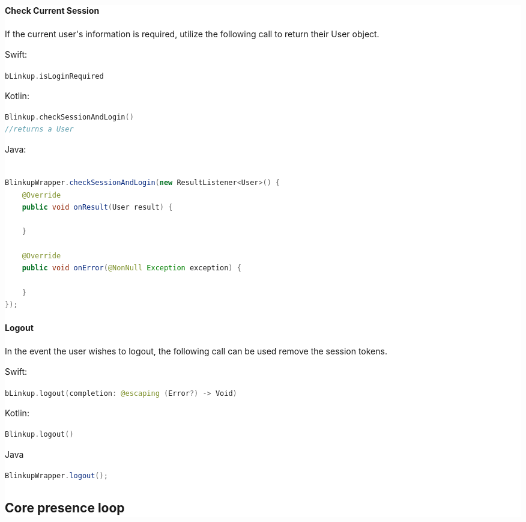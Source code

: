 #### Check Current Session

If the current user's information is required, utilize the following call to return their User object.

Swift:

```swift
bLinkup.isLoginRequired 
```

Kotlin:

```kotlin
Blinkup.checkSessionAndLogin() 
//returns a User
```

Java:

```java

BlinkupWrapper.checkSessionAndLogin(new ResultListener<User>() {  
    @Override  
    public void onResult(User result) {  
         
    }  
  
    @Override  
    public void onError(@NonNull Exception exception) {  
         
    }  
});
```

#### Logout

In the event the user wishes to logout, the following call can be used remove the session tokens.

Swift:

```swift
bLinkup.logout(completion: @escaping (Error?) -> Void)
```

Kotlin:

```kotlin
Blinkup.logout()
```

Java

```java
BlinkupWrapper.logout();
```

## Core presence loop
